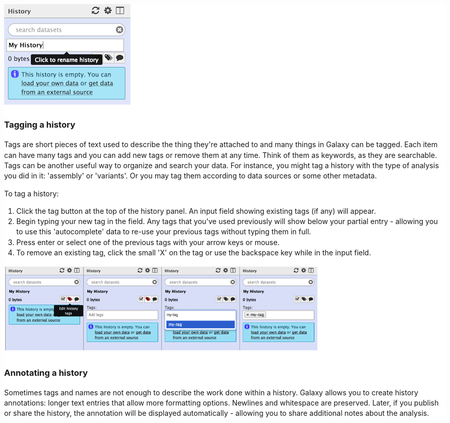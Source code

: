 ![Renaming history](../../images/introduction-to-cpt-galaxy-screenshots/renaming.png)

### Tagging a history

Tags are short pieces of text used to describe the thing they're attached to and many things in Galaxy can be tagged.
Each item can have many tags and you can add new tags or remove them at any time. Think of them as keywords, as they are searchable. Tags can be another useful way to organize and search your data. For instance, you might tag a history with the type of analysis you did in it: 'assembly' or 'variants'. Or you may tag them according to data sources or some other metadata.

To tag a history:

1. Click the tag button at the top of the history panel. An input field showing existing tags (if any) will appear.
2. Begin typing your new tag in the field. Any tags that you've used previously will show below your partial entry -
  allowing you to use this 'autocomplete' data to re-use your previous tags without typing them in full.
3. Press enter or select one of the previous tags with your arrow keys or mouse.
4. To remove an existing tag, click the small 'X' on the tag or use the backspace key while in the input field.

![Using tags](../../images/introduction-to-cpt-galaxy-screenshots/tags.png)

### Annotating a history

Sometimes tags and names are not enough to describe the work done within a history. Galaxy allows you to create history
annotations: longer text entries that allow more formatting options. Newlines and whitespace are preserved. Later, if
you publish or share the history, the annotation will be displayed automatically - allowing you to share additional
notes about the analysis.
